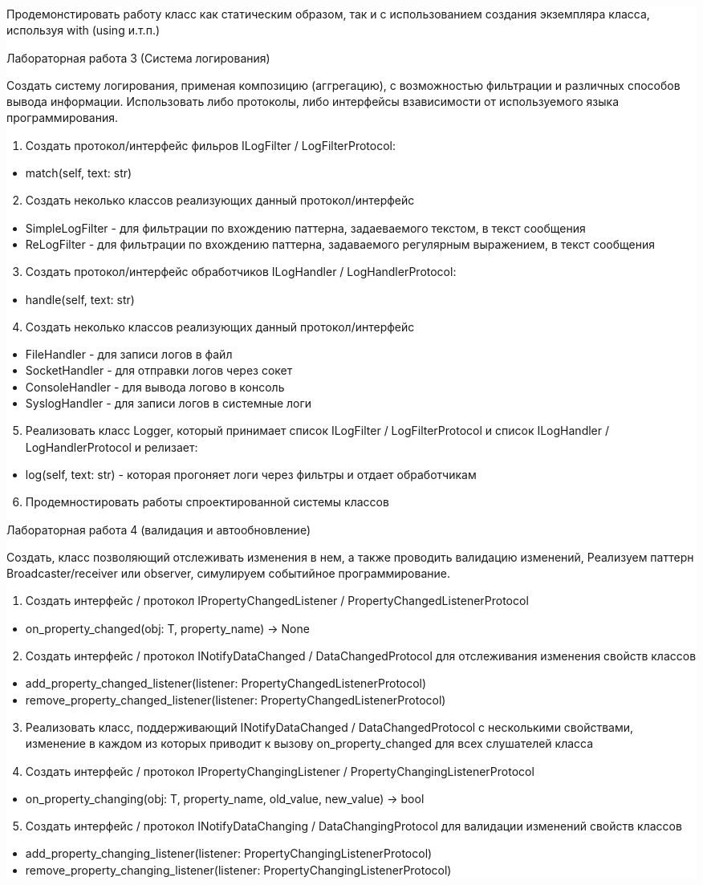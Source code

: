 Продемонстировать работу класс как статическим образом, так и с использованием создания экземпляра класса, используя with (using и.т.п.)



Лабораторная работа 3 (Система логирования)

Создать систему логирования, применая композицию (аггрегацию),
с возможностью фильтрации и различных способов вывода информации.
Использовать либо протоколы, либо интерфейсы взависимости от используемого языка программирования.

1. Создать протокол/интерфейс фильров ILogFilter / LogFilterProtocol:
  - match(self, text: str)

2. Создать неколько классов реализующих данный протокол/интерфейс
 - SimpleLogFilter - для фильтрации по вхождению паттерна, задаеваемого текстом, в текст сообщения
 - ReLogFilter - для фильтрации по вхождению паттерна, задаваемого регулярным выражением, в текст сообщения

3. Создать протокол/интерфейс обработчиков ILogHandler / LogHandlerProtocol:
 - handle(self, text: str)

4. Создать неколько классов реализующих данный протокол/интерфейс
 - FileHandler - для записи логов в файл
 - SocketHandler - для отправки логов через сокет
 - ConsoleHandler - для вывода логово в консоль
 - SyslogHandler - для записи логов в системные логи

5. Реализовать класс Logger, который принимает список ILogFilter / LogFilterProtocol и список ILogHandler / LogHandlerProtocol и релизает:
 - log(self, text: str) - которая прогоняет логи через фильтры и отдает обработчикам

6. Продемностировать работы спроектированной системы классов



Лабораторная работа 4 (валидация и автообновление)

Создать, класс позволяющий отслеживать изменения в нем, а также проводить валидацию изменений,
Реализуем паттерн Broadcaster/receiver или observer, симулируем событийное программирование.

1. Создать интерфейс / протокол IPropertyChangedListener / PropertyChangedListenerProtocol
  - on_property_changed(obj: T, property_name) -> None

2. Создать интерфейс / протокол INotifyDataChanged / DataChangedProtocol для отслеживания изменения свойств классов
 - add_property_changed_listener(listener: PropertyChangedListenerProtocol)
 - remove_property_changed_listener(listener: PropertyChangedListenerProtocol)

3. Реализовать класс, поддерживающий INotifyDataChanged / DataChangedProtocol с несколькими свойствами, изменение в каждом из которых приводит к вызову on_property_changed для всех слушателей класса

4. Создать интерфейс / протокол IPropertyChangingListener / PropertyChangingListenerProtocol
  - on_property_changing(obj: T, property_name, old_value, new_value) -> bool

5. Создать интерфейс / протокол INotifyDataChanging / DataChangingProtocol для валидации изменений свойств классов
 - add_property_changing_listener(listener: PropertyChangingListenerProtocol)
 - remove_property_changing_listener(listener: PropertyChangingListenerProtocol)
